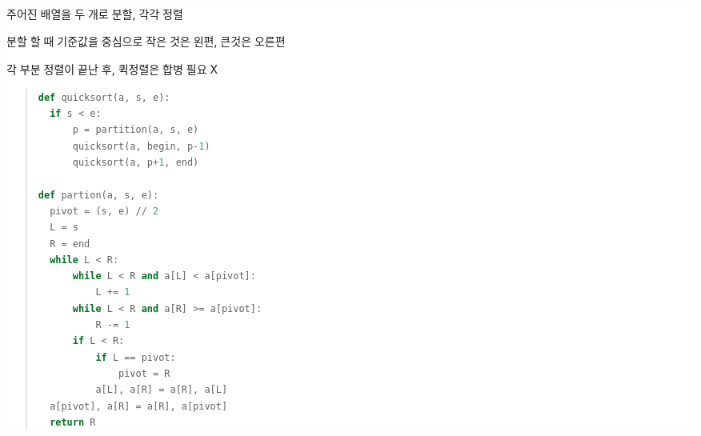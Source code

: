 주어진 배열을 두 개로 분할, 각각 정렬  

분할 할 때 기준값을 중심으로 작은 것은 왼편, 큰것은 오른편  

각 부분 정렬이 끝난 후, 퀵정렬은 합병 필요 X

>```python
>def quicksort(a, s, e):
>   if s < e:
>       p = partition(a, s, e)
>       quicksort(a, begin, p-1)
>       quicksort(a, p+1, end)
>
>def partion(a, s, e):
>   pivot = (s, e) // 2
>   L = s
>   R = end
>   while L < R:
>       while L < R and a[L] < a[pivot]:
>           L += 1
>       while L < R and a[R] >= a[pivot]:
>           R -= 1
>       if L < R:
>           if L == pivot:
>               pivot = R
>           a[L], a[R] = a[R], a[L]
>   a[pivot], a[R] = a[R], a[pivot]
>   return R    